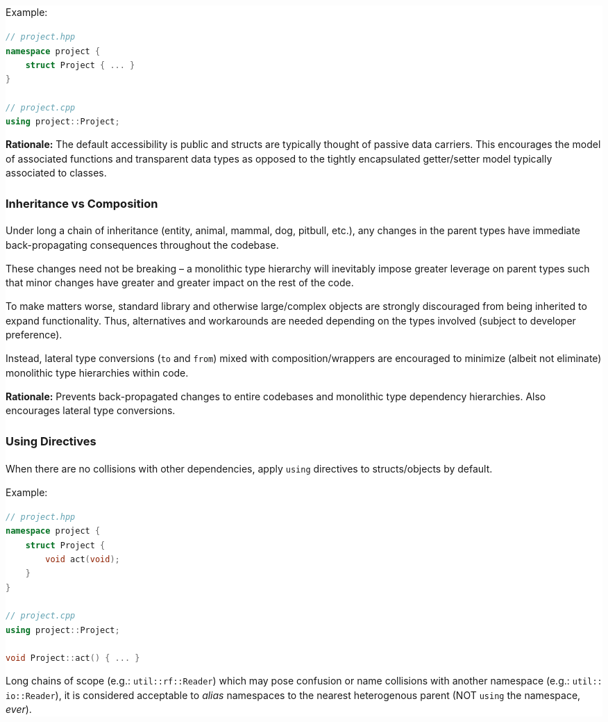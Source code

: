 Example:
```cpp
// project.hpp
namespace project {
	struct Project { ... }
}

// project.cpp
using project::Project;
```

**Rationale:** The default accessibility is public and structs are typically thought of passive data carriers. This encourages the model of associated functions and transparent data types as opposed to the tightly encapsulated getter/setter model typically associated to classes.
### Inheritance vs Composition
Under long a chain of inheritance (entity, animal, mammal, dog, pitbull, etc.), any changes in the parent types have immediate back-propagating consequences throughout the codebase. 

These changes need not be breaking – a monolithic type hierarchy will inevitably impose greater leverage on parent types such that minor changes have greater and greater impact on the rest of the code.

To make matters worse, standard library and otherwise large/complex objects are strongly discouraged from being inherited to expand functionality. Thus, alternatives and workarounds are needed depending on the types involved (subject to developer preference).

Instead, lateral type conversions (`to` and `from`) mixed with composition/wrappers are encouraged to minimize (albeit not eliminate) monolithic type hierarchies within code. 

**Rationale:** Prevents back-propagated changes to entire codebases and monolithic type dependency hierarchies. Also encourages lateral type conversions.
### Using Directives
When there are no collisions with other dependencies, apply `using` directives to structs/objects by default.

Example:
```cpp
// project.hpp
namespace project {
	struct Project { 
		void act(void);
	}
}

// project.cpp
using project::Project;

void Project::act() { ... }
```

Long chains of scope (e.g.: `util::rf::Reader`) which may pose confusion or name collisions with another namespace (e.g.: `util::io::Reader`), it is considered acceptable to _alias_ namespaces to the nearest heterogenous parent (NOT `using` the namespace, _ever_).
